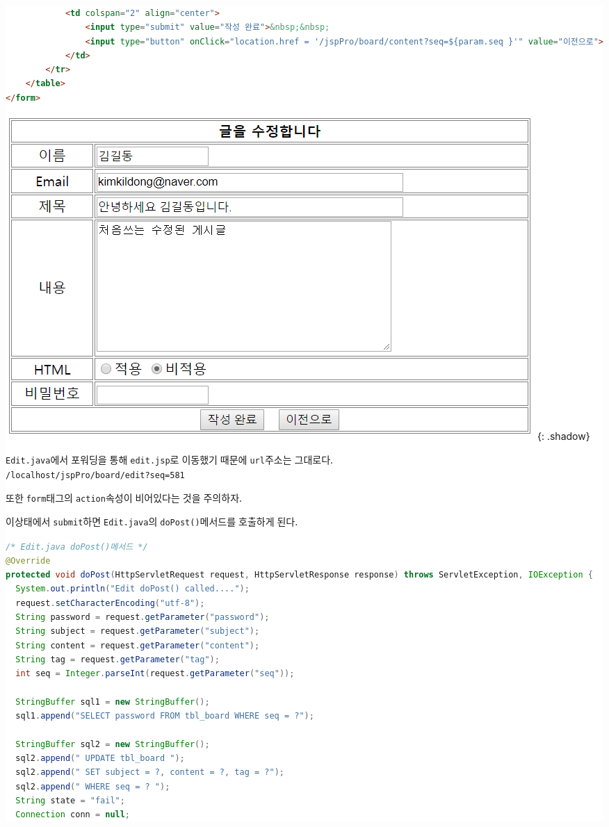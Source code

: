 ```html
			<td colspan="2" align="center">
				<input type="submit" value="작성 완료">&nbsp;&nbsp;
				<input type="button" onClick="location.href = '/jspPro/board/content?seq=${param.seq }'" value="이전으로">
			</td>
		</tr>
	</table>
</form>
```

![image09](/assets/jsp/image09.png){: .shadow}  


`Edit.java`에서 포워딩을 통해 `edit.jsp`로 이동했기 때문에 `url`주소는 그대로다.    
`/localhost/jspPro/board/edit?seq=581`  

또한 `form`태그의 `action`속성이 비어있다는 것을 주의하자.   

이상태에서 `submit`하면 `Edit.java`의 `doPost()`메서드를 호출하게 된다.  

```java
/* Edit.java doPost()메서드 */
@Override
protected void doPost(HttpServletRequest request, HttpServletResponse response) throws ServletException, IOException {
  System.out.println("Edit doPost() called....");
  request.setCharacterEncoding("utf-8");
  String password = request.getParameter("password");
  String subject = request.getParameter("subject");
  String content = request.getParameter("content");
  String tag = request.getParameter("tag");
  int seq = Integer.parseInt(request.getParameter("seq"));
  
  StringBuffer sql1 = new StringBuffer();
  sql1.append("SELECT password FROM tbl_board WHERE seq = ?");
  
  StringBuffer sql2 = new StringBuffer();
  sql2.append(" UPDATE tbl_board ");
  sql2.append(" SET subject = ?, content = ?, tag = ?");
  sql2.append(" WHERE seq = ? ");
  String state = "fail";
  Connection conn = null;
```